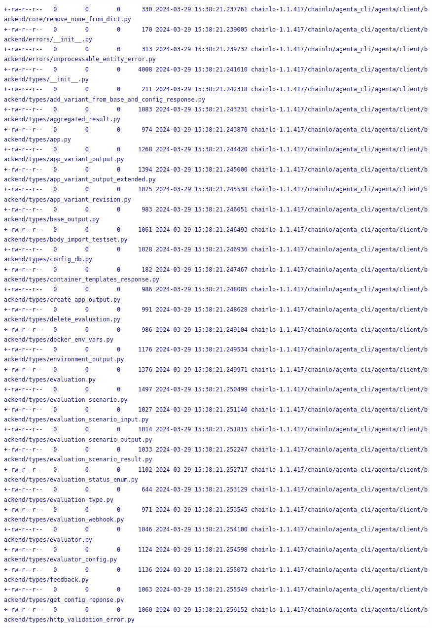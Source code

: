 ```diff
+-rw-r--r--   0        0        0      330 2024-03-29 15:38:21.237761 chainlo-1.1.417/chainlo/agenta_cli/agenta/client/backend/core/remove_none_from_dict.py
+-rw-r--r--   0        0        0      170 2024-03-29 15:38:21.239005 chainlo-1.1.417/chainlo/agenta_cli/agenta/client/backend/errors/__init__.py
+-rw-r--r--   0        0        0      313 2024-03-29 15:38:21.239732 chainlo-1.1.417/chainlo/agenta_cli/agenta/client/backend/errors/unprocessable_entity_error.py
+-rw-r--r--   0        0        0     4008 2024-03-29 15:38:21.241610 chainlo-1.1.417/chainlo/agenta_cli/agenta/client/backend/types/__init__.py
+-rw-r--r--   0        0        0      211 2024-03-29 15:38:21.242318 chainlo-1.1.417/chainlo/agenta_cli/agenta/client/backend/types/add_variant_from_base_and_config_response.py
+-rw-r--r--   0        0        0     1083 2024-03-29 15:38:21.243231 chainlo-1.1.417/chainlo/agenta_cli/agenta/client/backend/types/aggregated_result.py
+-rw-r--r--   0        0        0      974 2024-03-29 15:38:21.243870 chainlo-1.1.417/chainlo/agenta_cli/agenta/client/backend/types/app.py
+-rw-r--r--   0        0        0     1268 2024-03-29 15:38:21.244420 chainlo-1.1.417/chainlo/agenta_cli/agenta/client/backend/types/app_variant_output.py
+-rw-r--r--   0        0        0     1394 2024-03-29 15:38:21.245000 chainlo-1.1.417/chainlo/agenta_cli/agenta/client/backend/types/app_variant_output_extended.py
+-rw-r--r--   0        0        0     1075 2024-03-29 15:38:21.245538 chainlo-1.1.417/chainlo/agenta_cli/agenta/client/backend/types/app_variant_revision.py
+-rw-r--r--   0        0        0      983 2024-03-29 15:38:21.246051 chainlo-1.1.417/chainlo/agenta_cli/agenta/client/backend/types/base_output.py
+-rw-r--r--   0        0        0     1061 2024-03-29 15:38:21.246493 chainlo-1.1.417/chainlo/agenta_cli/agenta/client/backend/types/body_import_testset.py
+-rw-r--r--   0        0        0     1028 2024-03-29 15:38:21.246936 chainlo-1.1.417/chainlo/agenta_cli/agenta/client/backend/types/config_db.py
+-rw-r--r--   0        0        0      182 2024-03-29 15:38:21.247467 chainlo-1.1.417/chainlo/agenta_cli/agenta/client/backend/types/container_templates_response.py
+-rw-r--r--   0        0        0      986 2024-03-29 15:38:21.248085 chainlo-1.1.417/chainlo/agenta_cli/agenta/client/backend/types/create_app_output.py
+-rw-r--r--   0        0        0      991 2024-03-29 15:38:21.248628 chainlo-1.1.417/chainlo/agenta_cli/agenta/client/backend/types/delete_evaluation.py
+-rw-r--r--   0        0        0      986 2024-03-29 15:38:21.249104 chainlo-1.1.417/chainlo/agenta_cli/agenta/client/backend/types/docker_env_vars.py
+-rw-r--r--   0        0        0     1176 2024-03-29 15:38:21.249534 chainlo-1.1.417/chainlo/agenta_cli/agenta/client/backend/types/environment_output.py
+-rw-r--r--   0        0        0     1376 2024-03-29 15:38:21.249971 chainlo-1.1.417/chainlo/agenta_cli/agenta/client/backend/types/evaluation.py
+-rw-r--r--   0        0        0     1497 2024-03-29 15:38:21.250499 chainlo-1.1.417/chainlo/agenta_cli/agenta/client/backend/types/evaluation_scenario.py
+-rw-r--r--   0        0        0     1027 2024-03-29 15:38:21.251140 chainlo-1.1.417/chainlo/agenta_cli/agenta/client/backend/types/evaluation_scenario_input.py
+-rw-r--r--   0        0        0     1014 2024-03-29 15:38:21.251815 chainlo-1.1.417/chainlo/agenta_cli/agenta/client/backend/types/evaluation_scenario_output.py
+-rw-r--r--   0        0        0     1033 2024-03-29 15:38:21.252247 chainlo-1.1.417/chainlo/agenta_cli/agenta/client/backend/types/evaluation_scenario_result.py
+-rw-r--r--   0        0        0     1102 2024-03-29 15:38:21.252717 chainlo-1.1.417/chainlo/agenta_cli/agenta/client/backend/types/evaluation_status_enum.py
+-rw-r--r--   0        0        0      644 2024-03-29 15:38:21.253129 chainlo-1.1.417/chainlo/agenta_cli/agenta/client/backend/types/evaluation_type.py
+-rw-r--r--   0        0        0      971 2024-03-29 15:38:21.253545 chainlo-1.1.417/chainlo/agenta_cli/agenta/client/backend/types/evaluation_webhook.py
+-rw-r--r--   0        0        0     1046 2024-03-29 15:38:21.254100 chainlo-1.1.417/chainlo/agenta_cli/agenta/client/backend/types/evaluator.py
+-rw-r--r--   0        0        0     1124 2024-03-29 15:38:21.254598 chainlo-1.1.417/chainlo/agenta_cli/agenta/client/backend/types/evaluator_config.py
+-rw-r--r--   0        0        0     1136 2024-03-29 15:38:21.255072 chainlo-1.1.417/chainlo/agenta_cli/agenta/client/backend/types/feedback.py
+-rw-r--r--   0        0        0     1063 2024-03-29 15:38:21.255549 chainlo-1.1.417/chainlo/agenta_cli/agenta/client/backend/types/get_config_reponse.py
+-rw-r--r--   0        0        0     1060 2024-03-29 15:38:21.256152 chainlo-1.1.417/chainlo/agenta_cli/agenta/client/backend/types/http_validation_error.py
```